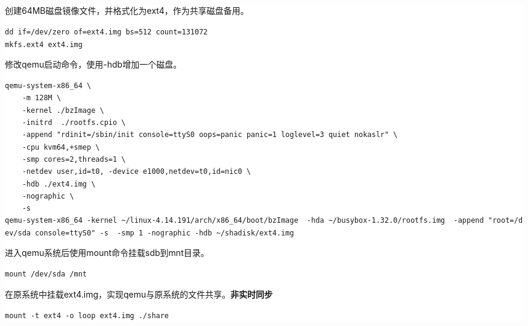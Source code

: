 创建64MB磁盘镜像文件，并格式化为ext4，作为共享磁盘备用。
```shell
dd if=/dev/zero of=ext4.img bs=512 count=131072
mkfs.ext4 ext4.img
```

修改qemu启动命令，使用-hdb增加一个磁盘。
```shell
qemu-system-x86_64 \
    -m 128M \
    -kernel ./bzImage \
    -initrd  ./rootfs.cpio \
    -append "rdinit=/sbin/init console=ttyS0 oops=panic panic=1 loglevel=3 quiet nokaslr" \
    -cpu kvm64,+smep \
    -smp cores=2,threads=1 \
    -netdev user,id=t0, -device e1000,netdev=t0,id=nic0 \
    -hdb ./ext4.img \
    -nographic \
    -s
qemu-system-x86_64 -kernel ~/linux-4.14.191/arch/x86_64/boot/bzImage  -hda ~/busybox-1.32.0/rootfs.img  -append "root=/dev/sda console=ttyS0" -s  -smp 1 -nographic -hdb ~/shadisk/ext4.img
```

进入qemu系统后使用mount命令挂载sdb到mnt目录。
```shell
mount /dev/sda /mnt
```

在原系统中挂载ext4.img，实现qemu与原系统的文件共享。**非实时同步**
```shell
mount -t ext4 -o loop ext4.img ./share
```
